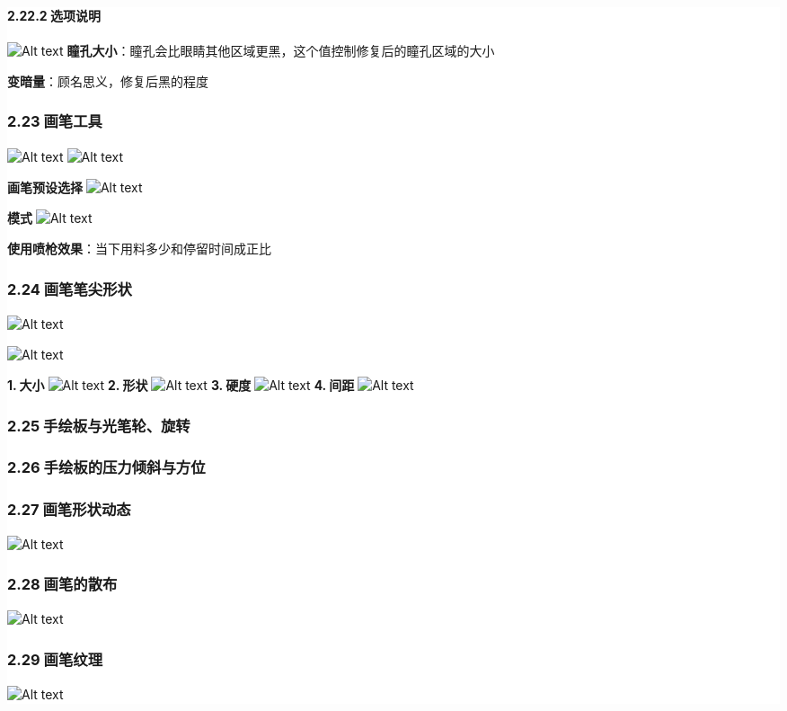 #### 2.22.2 选项说明
![Alt text](http://cdn.mengqingshen.com/imooc/1468634787938.png)
**瞳孔大小**：瞳孔会比眼睛其他区域更黑，这个值控制修复后的瞳孔区域的大小

**变暗量**：顾名思义，修复后黑的程度

### 2.23 画笔工具
![Alt text](http://cdn.mengqingshen.com/imooc/1468653794723.png)
![Alt text](http://cdn.mengqingshen.com/imooc/1468654299355.png)

**画笔预设选择**
![Alt text](http://cdn.mengqingshen.com/imooc/1468654318725.png)

**模式**
![Alt text](http://cdn.mengqingshen.com/imooc/1468654339255.png)

**使用喷枪效果**：当下用料多少和停留时间成正比
### 2.24 画笔笔尖形状
![Alt text](http://cdn.mengqingshen.com/imooc/1468654652470.png)

![Alt text](http://cdn.mengqingshen.com/imooc/1468654971627.png)

**1. 大小**
![Alt text](http://cdn.mengqingshen.com/imooc/pssetpensize.gif)
**2. 形状**
![Alt text](http://cdn.mengqingshen.com/imooc/pssetpenshape.gif)
**3. 硬度**
![Alt text](http://cdn.mengqingshen.com/imooc/pssetpensolid.gif)
**4. 间距**
![Alt text](http://cdn.mengqingshen.com/imooc/pssetpenmargin.gif)
### 2.25 手绘板与光笔轮、旋转

### 2.26 手绘板的压力倾斜与方位

### 2.27 画笔形状动态
![Alt text](http://cdn.mengqingshen.com/imooc/1468656192496.png)

### 2.28 画笔的散布
![Alt text](http://cdn.mengqingshen.com/imooc/1468656290810.png)

### 2.29 画笔纹理
![Alt text](http://cdn.mengqingshen.com/imooc/1468656360254.png)
